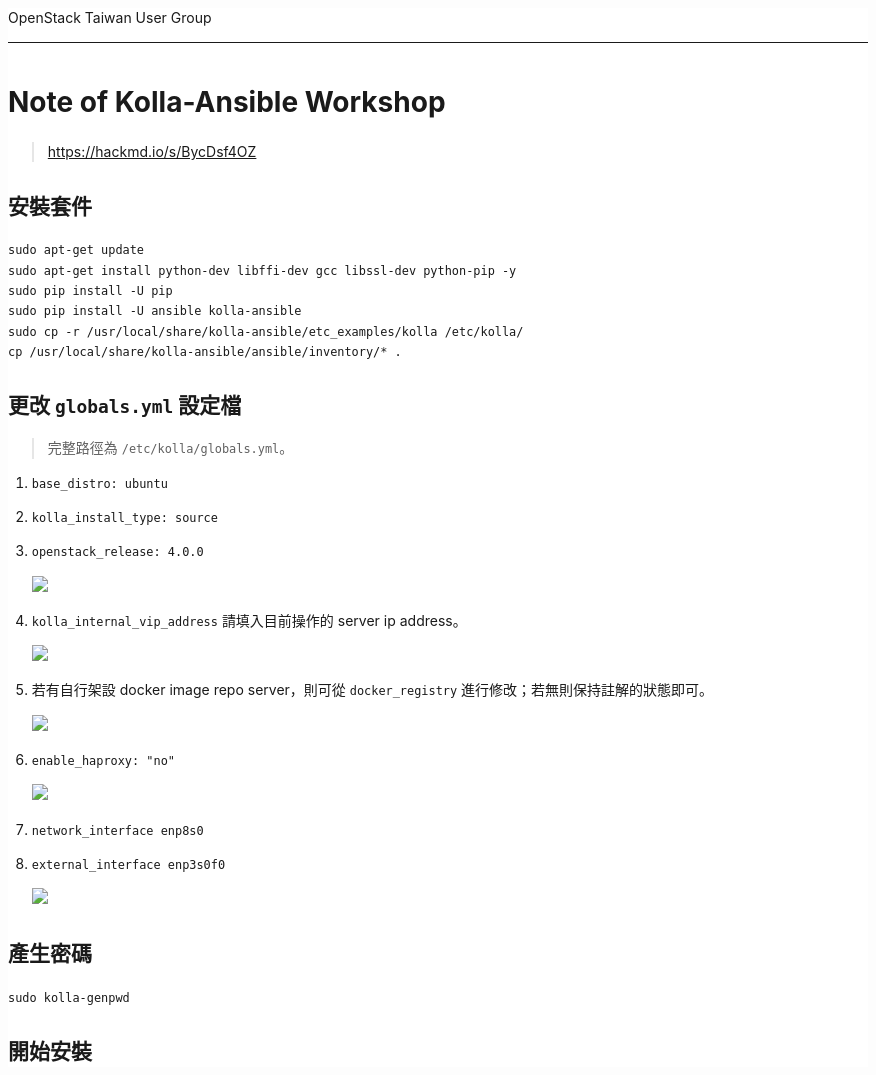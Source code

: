 OpenStack Taiwan User Group

----

# Note of Kolla-Ansible Workshop

> https://hackmd.io/s/BycDsf4OZ

## 安裝套件

```
sudo apt-get update
sudo apt-get install python-dev libffi-dev gcc libssl-dev python-pip -y
sudo pip install -U pip
sudo pip install -U ansible kolla-ansible
sudo cp -r /usr/local/share/kolla-ansible/etc_examples/kolla /etc/kolla/
cp /usr/local/share/kolla-ansible/ansible/inventory/* .
```

## 更改 `globals.yml` 設定檔

> 完整路徑為 `/etc/kolla/globals.yml`。

1. `base_distro: ubuntu`
1. `kolla_install_type: source`
1. `openstack_release: 4.0.0`

    ![](https://i.imgur.com/vJSbFpX.png)

1. `kolla_internal_vip_address` 請填入目前操作的 server ip address。

    ![](https://i.imgur.com/0pgYEkv.png)

1. 若有自行架設 docker image repo server，則可從 `docker_registry` 進行修改；若無則保持註解的狀態即可。

    ![](https://i.imgur.com/B2ZG5kk.png)

1. `enable_haproxy: "no"`

    ![](https://i.imgur.com/aRlPApM.png)

1. `network_interface enp8s0`
1. `external_interface enp3s0f0`

    ![](https://i.imgur.com/aQbEld4.jpg)

## 產生密碼

```
sudo kolla-genpwd
```

## 開始安裝
